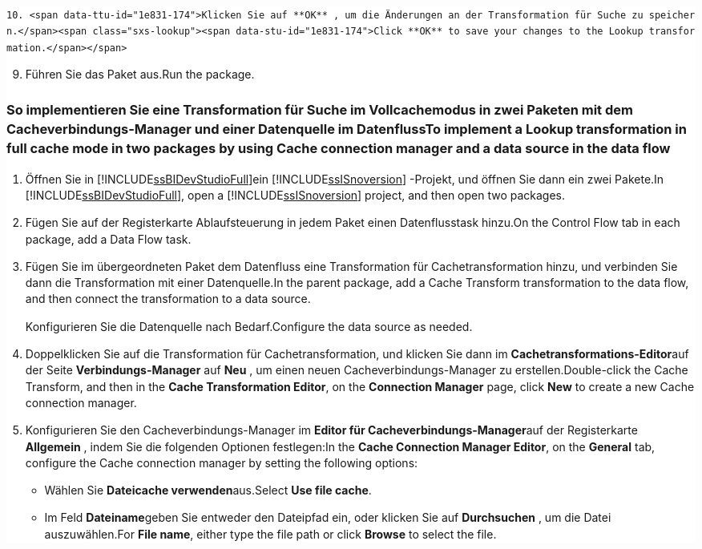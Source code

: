     10. <span data-ttu-id="1e831-174">Klicken Sie auf **OK** , um die Änderungen an der Transformation für Suche zu speichern.</span><span class="sxs-lookup"><span data-stu-id="1e831-174">Click **OK** to save your changes to the Lookup transformation.</span></span>  
  
9. <span data-ttu-id="1e831-175">Führen Sie das Paket aus.</span><span class="sxs-lookup"><span data-stu-id="1e831-175">Run the package.</span></span>  
  
### <a name="to-implement-a-lookup-transformation-in-full-cache-mode-in-two-packages-by-using-cache-connection-manager-and-a-data-source-in-the-data-flow"></a><span data-ttu-id="1e831-176">So implementieren Sie eine Transformation für Suche im Vollcachemodus in zwei Paketen mit dem Cacheverbindungs-Manager und einer Datenquelle im Datenfluss</span><span class="sxs-lookup"><span data-stu-id="1e831-176">To implement a Lookup transformation in full cache mode in two packages by using Cache connection manager and a data source in the data flow</span></span>  
  
1.  <span data-ttu-id="1e831-177">Öffnen Sie in [!INCLUDE[ssBIDevStudioFull](../../includes/ssbidevstudiofull-md.md)]ein [!INCLUDE[ssISnoversion](../../includes/ssisnoversion-md.md)] -Projekt, und öffnen Sie dann ein zwei Pakete.</span><span class="sxs-lookup"><span data-stu-id="1e831-177">In [!INCLUDE[ssBIDevStudioFull](../../includes/ssbidevstudiofull-md.md)], open a [!INCLUDE[ssISnoversion](../../includes/ssisnoversion-md.md)] project, and then open two packages.</span></span>  
  
2.  <span data-ttu-id="1e831-178">Fügen Sie auf der Registerkarte Ablaufsteuerung in jedem Paket einen Datenflusstask hinzu.</span><span class="sxs-lookup"><span data-stu-id="1e831-178">On the Control Flow tab in each package, add a Data Flow task.</span></span>  
  
3.  <span data-ttu-id="1e831-179">Fügen Sie im übergeordneten Paket dem Datenfluss eine Transformation für Cachetransformation hinzu, und verbinden Sie dann die Transformation mit einer Datenquelle.</span><span class="sxs-lookup"><span data-stu-id="1e831-179">In the parent package, add a Cache Transform transformation to the data flow, and then connect the transformation to a data source.</span></span>  
  
     <span data-ttu-id="1e831-180">Konfigurieren Sie die Datenquelle nach Bedarf.</span><span class="sxs-lookup"><span data-stu-id="1e831-180">Configure the data source as needed.</span></span>  
  
4.  <span data-ttu-id="1e831-181">Doppelklicken Sie auf die Transformation für Cachetransformation, und klicken Sie dann im **Cachetransformations-Editor**auf der Seite **Verbindungs-Manager** auf **Neu** , um einen neuen Cacheverbindungs-Manager zu erstellen.</span><span class="sxs-lookup"><span data-stu-id="1e831-181">Double-click the Cache Transform, and then in the **Cache Transformation Editor**, on the **Connection Manager** page, click **New** to create a new Cache connection manager.</span></span>  
  
5.  <span data-ttu-id="1e831-182">Konfigurieren Sie den Cacheverbindungs-Manager im **Editor für Cacheverbindungs-Manager**auf der Registerkarte **Allgemein** , indem Sie die folgenden Optionen festlegen:</span><span class="sxs-lookup"><span data-stu-id="1e831-182">In the **Cache Connection Manager Editor**, on the **General** tab, configure the Cache connection manager by setting the following options:</span></span>  
  
    -   <span data-ttu-id="1e831-183">Wählen Sie **Dateicache verwenden**aus.</span><span class="sxs-lookup"><span data-stu-id="1e831-183">Select **Use file cache**.</span></span>  
  
    -   <span data-ttu-id="1e831-184">Im Feld **Dateiname**geben Sie entweder den Dateipfad ein, oder klicken Sie auf **Durchsuchen** , um die Datei auszuwählen.</span><span class="sxs-lookup"><span data-stu-id="1e831-184">For **File name**, either type the file path or click **Browse** to select the file.</span></span>  
  